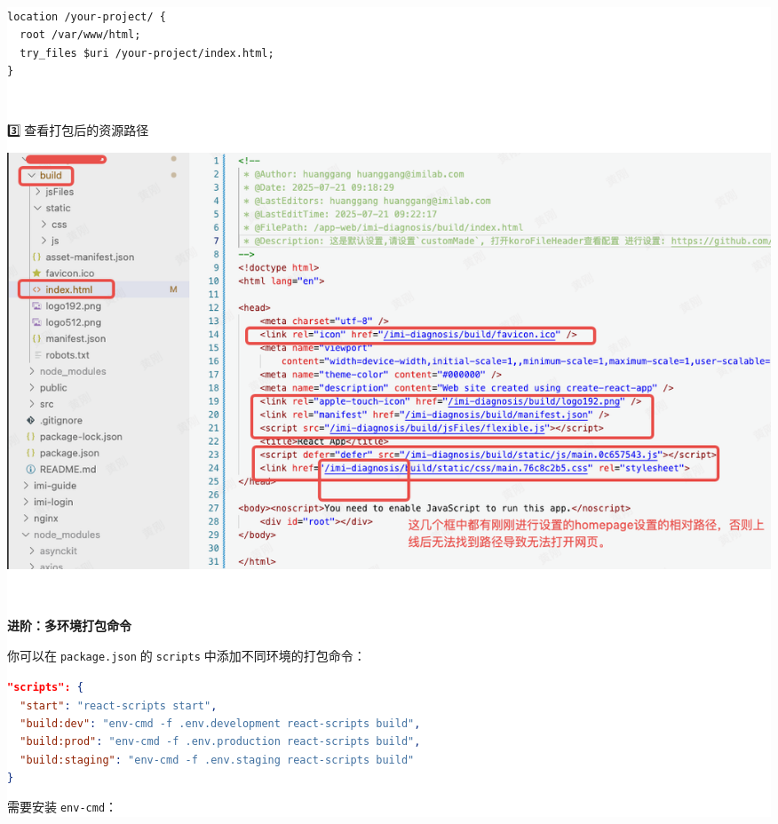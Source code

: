 ```nginx
location /your-project/ {
  root /var/www/html;
  try_files $uri /your-project/index.html;
}
```


 
<br/>
  
3️⃣ 查看打包后的资源路径
  
   ![react0.0.0.3.png](./../Pictures/react0.0.0.3.png)

<br/>


**进阶：多环境打包命令**

你可以在 `package.json` 的 `scripts` 中添加不同环境的打包命令：

```json
"scripts": {
  "start": "react-scripts start",
  "build:dev": "env-cmd -f .env.development react-scripts build",
  "build:prod": "env-cmd -f .env.production react-scripts build",
  "build:staging": "env-cmd -f .env.staging react-scripts build"
}
```

需要安装 `env-cmd`：
